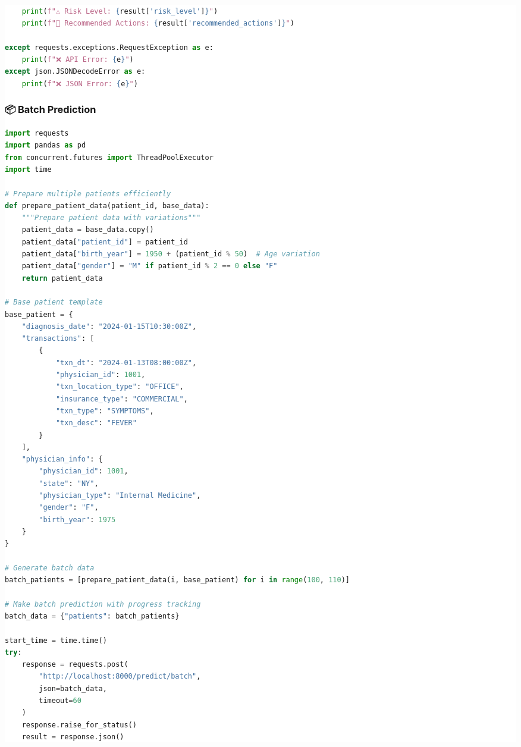 ```python
    print(f"⚠️ Risk Level: {result['risk_level']}")
    print(f"💊 Recommended Actions: {result['recommended_actions']}")
    
except requests.exceptions.RequestException as e:
    print(f"❌ API Error: {e}")
except json.JSONDecodeError as e:
    print(f"❌ JSON Error: {e}")
```

### 📦 Batch Prediction

```python
import requests
import pandas as pd
from concurrent.futures import ThreadPoolExecutor
import time

# Prepare multiple patients efficiently
def prepare_patient_data(patient_id, base_data):
    """Prepare patient data with variations"""
    patient_data = base_data.copy()
    patient_data["patient_id"] = patient_id
    patient_data["birth_year"] = 1950 + (patient_id % 50)  # Age variation
    patient_data["gender"] = "M" if patient_id % 2 == 0 else "F"
    return patient_data

# Base patient template
base_patient = {
    "diagnosis_date": "2024-01-15T10:30:00Z",
    "transactions": [
        {
            "txn_dt": "2024-01-13T08:00:00Z",
            "physician_id": 1001,
            "txn_location_type": "OFFICE",
            "insurance_type": "COMMERCIAL",
            "txn_type": "SYMPTOMS",
            "txn_desc": "FEVER"
        }
    ],
    "physician_info": {
        "physician_id": 1001,
        "state": "NY",
        "physician_type": "Internal Medicine",
        "gender": "F",
        "birth_year": 1975
    }
}

# Generate batch data
batch_patients = [prepare_patient_data(i, base_patient) for i in range(100, 110)]

# Make batch prediction with progress tracking
batch_data = {"patients": batch_patients}

start_time = time.time()
try:
    response = requests.post(
        "http://localhost:8000/predict/batch", 
        json=batch_data,
        timeout=60
    )
    response.raise_for_status()
    result = response.json()
```